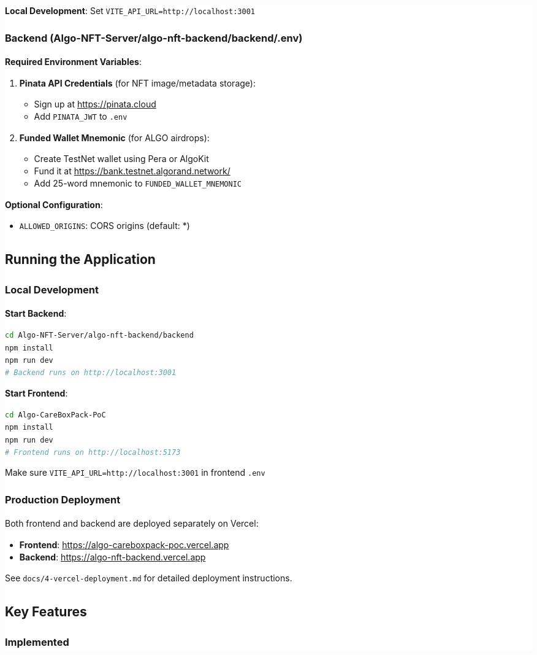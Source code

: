 **Local Development**: Set `VITE_API_URL=http://localhost:3001`

### Backend (Algo-NFT-Server/algo-nft-backend/backend/.env)

**Required Environment Variables**:

1. **Pinata API Credentials** (for NFT image/metadata storage):

   - Sign up at https://pinata.cloud
   - Add `PINATA_JWT` to `.env`

2. **Funded Wallet Mnemonic** (for ALGO airdrops):
   - Create TestNet wallet using Pera or AlgoKit
   - Fund it at https://bank.testnet.algorand.network/
   - Add 25-word mnemonic to `FUNDED_WALLET_MNEMONIC`

**Optional Configuration**:

- `ALLOWED_ORIGINS`: CORS origins (default: \*)

## Running the Application

### Local Development

**Start Backend**:

```bash
cd Algo-NFT-Server/algo-nft-backend/backend
npm install
npm run dev
# Backend runs on http://localhost:3001
```

**Start Frontend**:

```bash
cd Algo-CareBoxPack-PoC
npm install
npm run dev
# Frontend runs on http://localhost:5173
```

Make sure `VITE_API_URL=http://localhost:3001` in frontend `.env`

### Production Deployment

Both frontend and backend are deployed separately on Vercel:

- **Frontend**: https://algo-careboxpack-poc.vercel.app
- **Backend**: https://algo-nft-backend.vercel.app

See `docs/4-vercel-deployment.md` for detailed deployment instructions.

## Key Features

### Implemented
